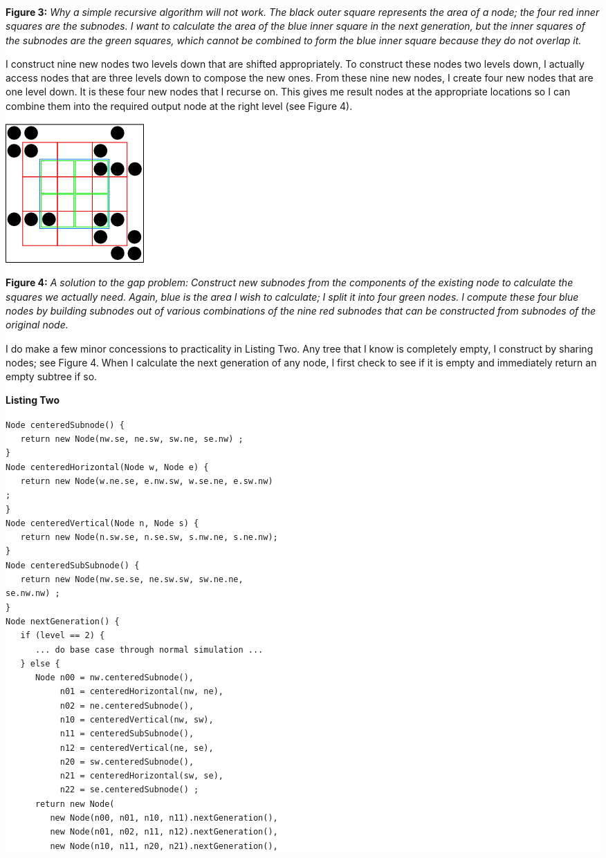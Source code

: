 
**Figure 3:** _Why a simple recursive algorithm will not work. The black outer square represents the area of a node; the four red inner squares are the subnodes. I want to calculate the area of the blue inner square in the next generation, but the inner squares of the subnodes are the green squares, which cannot be combined to form the blue inner square because they do not overlap it._

I construct nine new nodes two levels down that are shifted appropriately. To construct these nodes two levels down, I actually access nodes that are three levels down to compose the new ones. From these nine new nodes, I create four new nodes that are one level down. It is these four new nodes that I recurse on. This gives me result nodes at the appropriate locations so I can combine them into the required output node at the right level (see Figure 4).

![Figure 4](/images/figure-4-0604bf4.gif)

**Figure 4:** _A solution to the gap problem: Construct new subnodes from the components of the existing node to calculate the squares we actually need. Again, blue is the area I wish to calculate; I split it into four green nodes. I compute these four blue nodes by building subnodes out of various combinations of the nine red subnodes that can be constructed from subnodes of the original node._

I do make a few minor concessions to practicality in Listing Two. Any tree that I know is completely empty, I construct by sharing nodes; see Figure 4. When I calculate the next generation of any node, I first check to see if it is empty and immediately return an empty subtree if so.

**Listing Two**
```{java}
Node centeredSubnode() {
   return new Node(nw.se, ne.sw, sw.ne, se.nw) ;
}
Node centeredHorizontal(Node w, Node e) {
   return new Node(w.ne.se, e.nw.sw, w.se.ne, e.sw.nw) 
;
}
Node centeredVertical(Node n, Node s) {
   return new Node(n.sw.se, n.se.sw, s.nw.ne, s.ne.nw);
}
Node centeredSubSubnode() {
   return new Node(nw.se.se, ne.sw.sw, sw.ne.ne, 
se.nw.nw) ;
}
Node nextGeneration() {
   if (level == 2) {
      ... do base case through normal simulation ...
   } else {
      Node n00 = nw.centeredSubnode(),
           n01 = centeredHorizontal(nw, ne),
           n02 = ne.centeredSubnode(),
           n10 = centeredVertical(nw, sw),
           n11 = centeredSubSubnode(),
           n12 = centeredVertical(ne, se),
           n20 = sw.centeredSubnode(),
           n21 = centeredHorizontal(sw, se),
           n22 = se.centeredSubnode() ;
      return new Node(
         new Node(n00, n01, n10, n11).nextGeneration(),
         new Node(n01, n02, n11, n12).nextGeneration(),
         new Node(n10, n11, n20, n21).nextGeneration(),
```